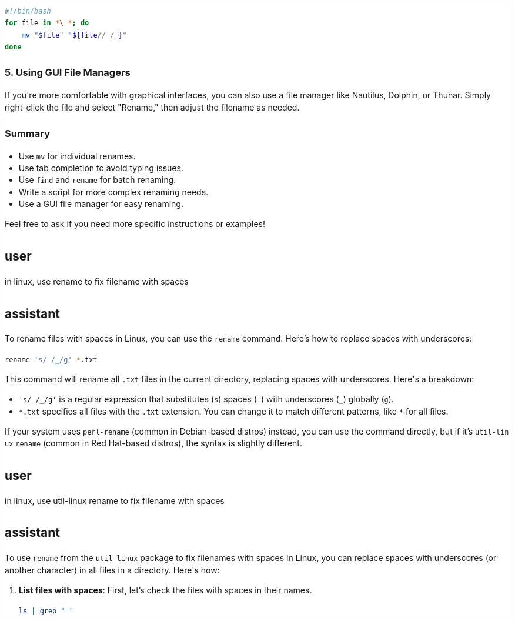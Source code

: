 ```bash
#!/bin/bash
for file in *\ *; do
    mv "$file" "${file// /_}"
done
```

### 5. Using GUI File Managers
If you're more comfortable with graphical interfaces, you can also use a file manager like Nautilus, Dolphin, or Thunar. Simply right-click the file and select "Rename," then adjust the filename as needed.

### Summary
- Use `mv` for individual renames.
- Use tab completion to avoid typing issues.
- Use `find` and `rename` for batch renaming.
- Write a script for more complex renaming needs.
- Use a GUI file manager for easy renaming.

Feel free to ask if you need more specific instructions or examples!
## user
in linux, use rename to fix filename with spaces
## assistant

To rename files with spaces in Linux, you can use the `rename` command. Here’s how to replace spaces with underscores:

```bash
rename 's/ /_/g' *.txt
```

This command will rename all `.txt` files in the current directory, replacing spaces with underscores. Here's a breakdown:

- `'s/ /_/g'` is a regular expression that substitutes (`s`) spaces (` `) with underscores (`_`) globally (`g`).
- `*.txt` specifies all files with the `.txt` extension. You can change it to match different patterns, like `*` for all files.

If your system uses `perl-rename` (common in Debian-based distros) instead, you can use the command directly, but if it’s `util-linux` `rename` (common in Red Hat-based distros), the syntax is slightly different.
## user
in linux, use util-linux rename to fix filename with spaces
## assistant

To use `rename` from the `util-linux` package to fix filenames with spaces in Linux, you can replace spaces with underscores (or another character) in all files in a directory. Here's how:

1. **List files with spaces**: First, let’s check the files with spaces in their names.
   ```bash
   ls | grep " "
   ```
